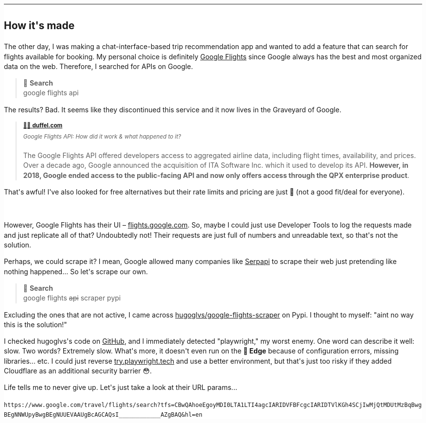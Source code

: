 ***

## How it's made

The other day, I was making a chat-interface-based trip recommendation app and wanted to add a feature that can search for flights available for booking. My personal choice is definitely [Google Flights](https://flights.google.com) since Google always has the best and most organized data on the web. Therefore, I searched for APIs on Google.

> 🔎 **Search** <br />
> google flights api

The results? Bad. It seems like they discontinued this service and it now lives in the Graveyard of Google.

> <sup><a href="https://duffel.com/blog/google-flights-api" target="_blank">🧏‍♂️ <b>duffel.com</b></a></sup><br />
> <sup><i>Google Flights API: How did it work & what happened to it?</i></b>
>
> The Google Flights API offered developers access to aggregated airline data, including flight times, availability, and prices. Over a decade ago, Google announced the acquisition of ITA Software Inc. which it used to develop its API. **However, in 2018, Google ended access to the public-facing API and now only offers access through the QPX enterprise product**.

That's awful! I've also looked for free alternatives but their rate limits and pricing are just 😬 (not a good fit/deal for everyone).

<br />

However, Google Flights has their UI – [flights.google.com](https://flights.google.com). So, maybe I could just use Developer Tools to log the requests made and just replicate all of that? Undoubtedly not! Their requests are just full of numbers and unreadable text, so that's not the solution.

Perhaps, we could scrape it? I mean, Google allowed many companies like [Serpapi](https://google.com/search?q=serpapi) to scrape their web just pretending like nothing happened... So let's scrape our own.

> 🔎 **Search** <br />
> google flights ~~api~~ scraper pypi

Excluding the ones that are not active, I came across [hugoglvs/google-flights-scraper](https://pypi.org/project/google-flights-scraper) on Pypi. I thought to myself: "aint no way this is the solution!"

I checked hugoglvs's code on [GitHub](https://github.com/hugoglvs/google-flights-scraper), and I immediately detected "playwright," my worst enemy. One word can describe it well: slow. Two words? Extremely slow. What's more, it doesn't even run on the **🗻 Edge** because of configuration errors, missing libraries... etc. I could just reverse [try.playwright.tech](https://try.playwright.tech) and use a better environment, but that's just too risky if they added Cloudflare as an additional security barrier 😳.

Life tells me to never give up. Let's just take a look at their URL params...

```markdown
https://www.google.com/travel/flights/search?tfs=CBwQAhoeEgoyMDI0LTA1LTI4agcIARIDVFBFcgcIARIDTVlKGh4SCjIwMjQtMDUtMzBqBwgBEgNNWUpyBwgBEgNUUEVAAUgBcAGCAQsI____________AZgBAQ&hl=en
```
